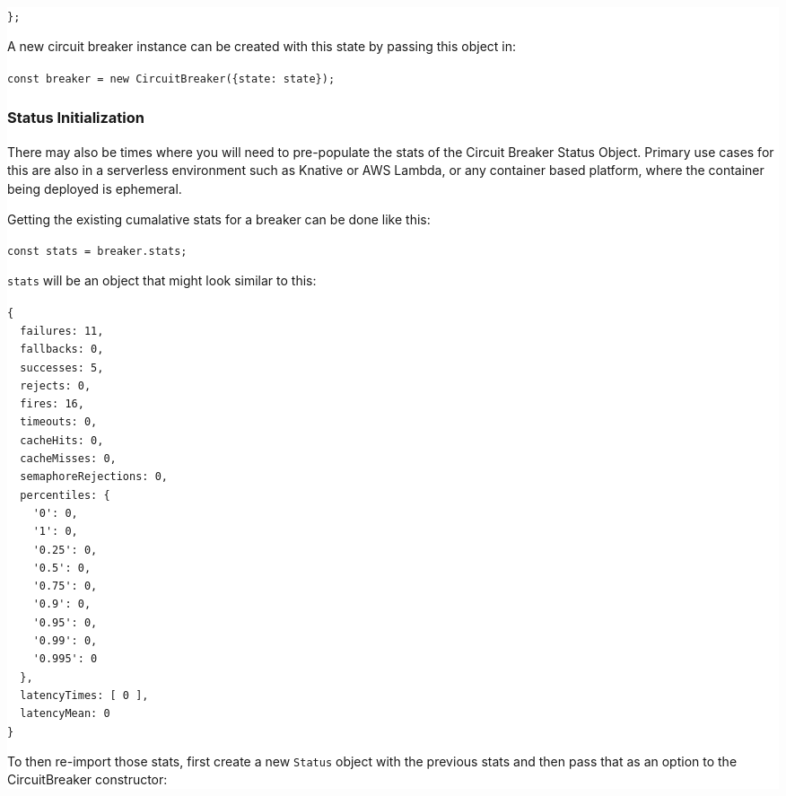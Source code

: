 ```
};

```

A new circuit breaker instance can be created with this state by passing this object in:

```
const breaker = new CircuitBreaker({state: state});

```

### Status Initialization

There may also be times where you will need to pre-populate the stats of the Circuit Breaker Status Object. Primary use cases for this are also in a serverless environment such as Knative or AWS Lambda, or any container based platform, where the container being deployed is ephemeral.

Getting the existing cumalative stats for a breaker can be done like this:

```
const stats = breaker.stats;

```

`stats` will be an object that might look similar to this:

```
{
  failures: 11,
  fallbacks: 0,
  successes: 5,
  rejects: 0,
  fires: 16,
  timeouts: 0,
  cacheHits: 0,
  cacheMisses: 0,
  semaphoreRejections: 0,
  percentiles: {
    '0': 0,
    '1': 0,
    '0.25': 0,
    '0.5': 0,
    '0.75': 0,
    '0.9': 0,
    '0.95': 0,
    '0.99': 0,
    '0.995': 0
  },
  latencyTimes: [ 0 ],
  latencyMean: 0
}

```

To then re-import those stats, first create a new `Status` object with the previous stats and then pass that as an option to the CircuitBreaker constructor:
